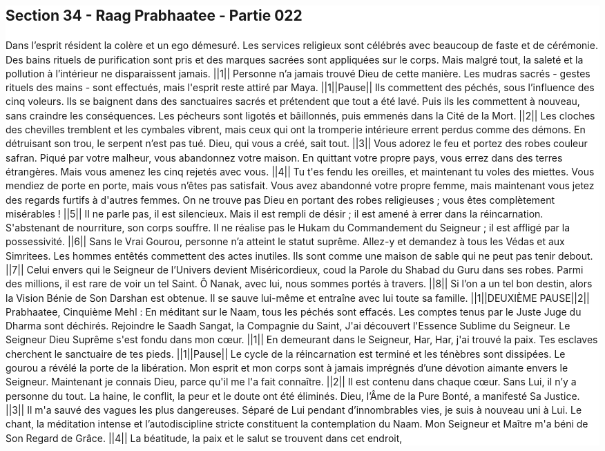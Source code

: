 ## Section 34 - Raag Prabhaatee - Partie 022

Dans l’esprit résident la colère et un ego démesuré.
Les services religieux sont célébrés avec beaucoup de faste et de cérémonie.
Des bains rituels de purification sont pris et des marques sacrées sont appliquées sur le corps.
Mais malgré tout, la saleté et la pollution à l’intérieur ne disparaissent jamais. ||1||
Personne n’a jamais trouvé Dieu de cette manière.
Les mudras sacrés - gestes rituels des mains - sont effectués, mais l'esprit reste attiré par Maya. ||1||Pause||
Ils commettent des péchés, sous l’influence des cinq voleurs.
Ils se baignent dans des sanctuaires sacrés et prétendent que tout a été lavé.
Puis ils les commettent à nouveau, sans craindre les conséquences.
Les pécheurs sont ligotés et bâillonnés, puis emmenés dans la Cité de la Mort. ||2||
Les cloches des chevilles tremblent et les cymbales vibrent,
mais ceux qui ont la tromperie intérieure errent perdus comme des démons.
En détruisant son trou, le serpent n’est pas tué.
Dieu, qui vous a créé, sait tout. ||3||
Vous adorez le feu et portez des robes couleur safran.
Piqué par votre malheur, vous abandonnez votre maison.
En quittant votre propre pays, vous errez dans des terres étrangères.
Mais vous amenez les cinq rejetés avec vous. ||4||
Tu t'es fendu les oreilles, et maintenant tu voles des miettes.
Vous mendiez de porte en porte, mais vous n’êtes pas satisfait.
Vous avez abandonné votre propre femme, mais maintenant vous jetez des regards furtifs à d'autres femmes.
On ne trouve pas Dieu en portant des robes religieuses ; vous êtes complètement misérables ! ||5||
Il ne parle pas, il est silencieux.
Mais il est rempli de désir ; il est amené à errer dans la réincarnation.
S'abstenant de nourriture, son corps souffre.
Il ne réalise pas le Hukam du Commandement du Seigneur ; il est affligé par la possessivité. ||6||
Sans le Vrai Gourou, personne n’a atteint le statut suprême.
Allez-y et demandez à tous les Védas et aux Simritees.
Les hommes entêtés commettent des actes inutiles.
Ils sont comme une maison de sable qui ne peut pas tenir debout. ||7||
Celui envers qui le Seigneur de l’Univers devient Miséricordieux,
coud la Parole du Shabad du Guru dans ses robes.
Parmi des millions, il est rare de voir un tel Saint.
Ô Nanak, avec lui, nous sommes portés à travers. ||8||
Si l’on a un tel bon destin, alors la Vision Bénie de Son Darshan est obtenue.
Il se sauve lui-même et entraîne avec lui toute sa famille. ||1||DEUXIÈME PAUSE||2||
Prabhaatee, Cinquième Mehl :
En méditant sur le Naam, tous les péchés sont effacés.
Les comptes tenus par le Juste Juge du Dharma sont déchirés.
Rejoindre le Saadh Sangat, la Compagnie du Saint,
J'ai découvert l'Essence Sublime du Seigneur. Le Seigneur Dieu Suprême s'est fondu dans mon cœur. ||1||
En demeurant dans le Seigneur, Har, Har, j'ai trouvé la paix.
Tes esclaves cherchent le sanctuaire de tes pieds. ||1||Pause||
Le cycle de la réincarnation est terminé et les ténèbres sont dissipées.
Le gourou a révélé la porte de la libération.
Mon esprit et mon corps sont à jamais imprégnés d’une dévotion aimante envers le Seigneur.
Maintenant je connais Dieu, parce qu'il me l'a fait connaître. ||2||
Il est contenu dans chaque cœur.
Sans Lui, il n’y a personne du tout.
La haine, le conflit, la peur et le doute ont été éliminés.
Dieu, l’Âme de la Pure Bonté, a manifesté Sa Justice. ||3||
Il m'a sauvé des vagues les plus dangereuses.
Séparé de Lui pendant d’innombrables vies, je suis à nouveau uni à Lui.
Le chant, la méditation intense et l’autodiscipline stricte constituent la contemplation du Naam.
Mon Seigneur et Maître m'a béni de Son Regard de Grâce. ||4||
La béatitude, la paix et le salut se trouvent dans cet endroit,
